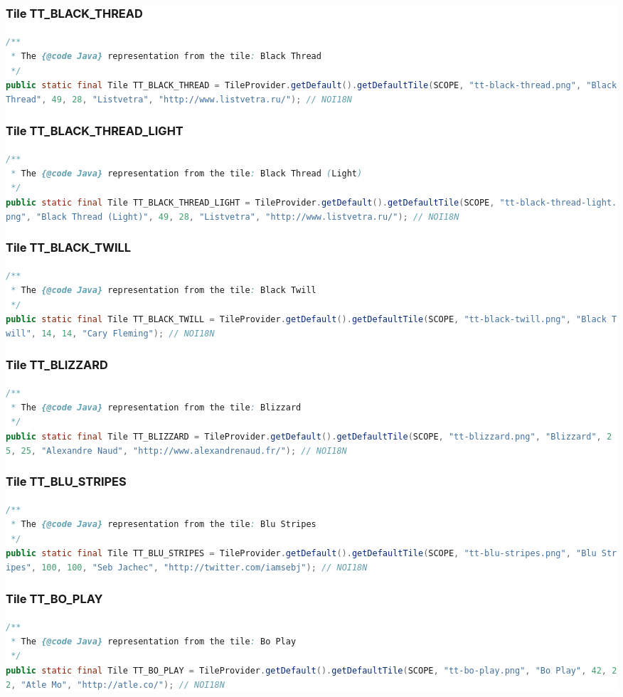 ### Tile TT_BLACK_THREAD<a name="TT_BLACK_THREAD" />
```java
/**
 * The {@code Java} representation from the tile: Black Thread
 */
public static final Tile TT_BLACK_THREAD = TileProvider.getDefault().getDefaultTile(SCOPE, "tt-black-thread.png", "Black Thread", 49, 28, "Listvetra", "http://www.listvetra.ru/"); // NOI18N
```

### Tile TT_BLACK_THREAD_LIGHT<a name="TT_BLACK_THREAD_LIGHT" />
```java
/**
 * The {@code Java} representation from the tile: Black Thread (Light)
 */
public static final Tile TT_BLACK_THREAD_LIGHT = TileProvider.getDefault().getDefaultTile(SCOPE, "tt-black-thread-light.png", "Black Thread (Light)", 49, 28, "Listvetra", "http://www.listvetra.ru/"); // NOI18N
```

### Tile TT_BLACK_TWILL<a name="TT_BLACK_TWILL" />
```java
/**
 * The {@code Java} representation from the tile: Black Twill
 */
public static final Tile TT_BLACK_TWILL = TileProvider.getDefault().getDefaultTile(SCOPE, "tt-black-twill.png", "Black Twill", 14, 14, "Cary Fleming"); // NOI18N
```

### Tile TT_BLIZZARD<a name="TT_BLIZZARD" />
```java
/**
 * The {@code Java} representation from the tile: Blizzard
 */
public static final Tile TT_BLIZZARD = TileProvider.getDefault().getDefaultTile(SCOPE, "tt-blizzard.png", "Blizzard", 25, 25, "Alexandre Naud", "http://www.alexandrenaud.fr/"); // NOI18N
```

### Tile TT_BLU_STRIPES<a name="TT_BLU_STRIPES" />
```java
/**
 * The {@code Java} representation from the tile: Blu Stripes
 */
public static final Tile TT_BLU_STRIPES = TileProvider.getDefault().getDefaultTile(SCOPE, "tt-blu-stripes.png", "Blu Stripes", 100, 100, "Seb Jachec", "http://twitter.com/iamsebj"); // NOI18N
```

### Tile TT_BO_PLAY<a name="TT_BO_PLAY" />
```java
/**
 * The {@code Java} representation from the tile: Bo Play
 */
public static final Tile TT_BO_PLAY = TileProvider.getDefault().getDefaultTile(SCOPE, "tt-bo-play.png", "Bo Play", 42, 22, "Atle Mo", "http://atle.co/"); // NOI18N
```
